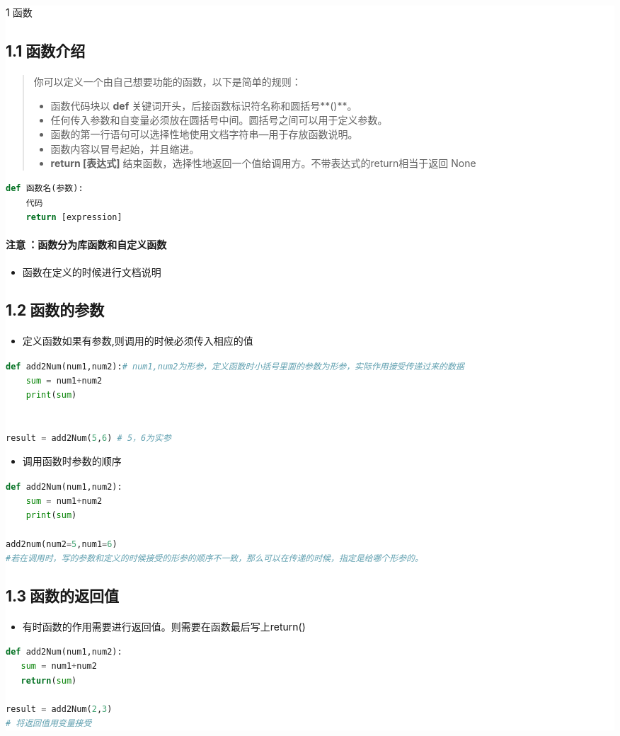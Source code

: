 1  函数

## 1.1 函数介绍

> 你可以定义一个由自己想要功能的函数，以下是简单的规则：
>
> - 函数代码块以 **def** 关键词开头，后接函数标识符名称和圆括号**()**。
> - 任何传入参数和自变量必须放在圆括号中间。圆括号之间可以用于定义参数。
> - 函数的第一行语句可以选择性地使用文档字符串—用于存放函数说明。
> - 函数内容以冒号起始，并且缩进。
> - **return [表达式]** 结束函数，选择性地返回一个值给调用方。不带表达式的return相当于返回 None

```python
def 函数名(参数):
	代码
	return [expression]		
```

#### 注意 ：函数分为库函数和自定义函数

* 函数在定义的时候进行文档说明

## 1.2 函数的参数

*  定义函数如果有参数,则调用的时候必须传入相应的值

```python
def add2Num(num1,num2):# num1,num2为形参，定义函数时小括号里面的参数为形参，实际作用接受传递过来的数据
	sum = num1+num2
    print(sum)
  

result = add2Num(5,6) # 5，6为实参
```

* 调用函数时参数的顺序

```python
def add2Num(num1,num2):
	sum = num1+num2
    print(sum)
    
add2num(num2=5,num1=6)
#若在调用时，写的参数和定义的时候接受的形参的顺序不一致，那么可以在传递的时候，指定是给哪个形参的。
```

## 1.3  函数的返回值

*  有时函数的作用需要进行返回值。则需要在函数最后写上return()

 ```python
def add2Num(num1,num2):
	sum = num1+num2
    return(sum)

result = add2Num(2,3)
# 将返回值用变量接受
 ```
